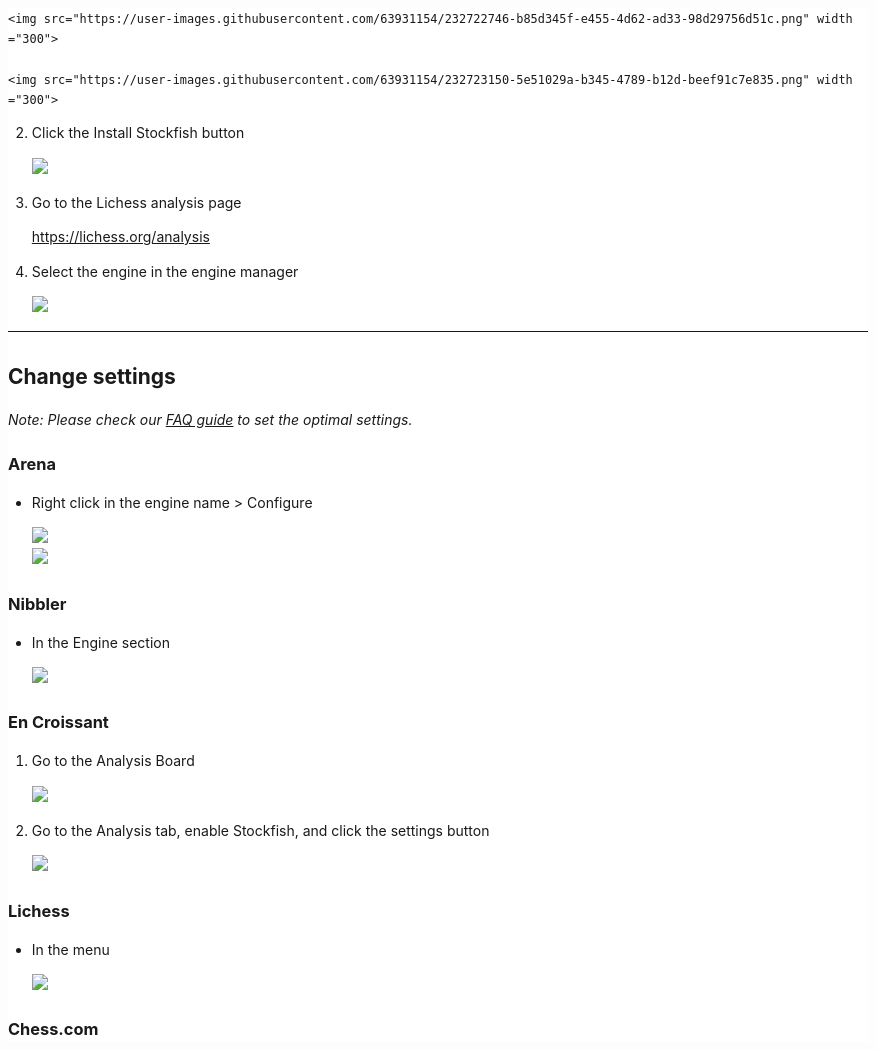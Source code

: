     <img src="https://user-images.githubusercontent.com/63931154/232722746-b85d345f-e455-4d62-ad33-98d29756d51c.png" width="300">

    <img src="https://user-images.githubusercontent.com/63931154/232723150-5e51029a-b345-4789-b12d-beef91c7e835.png" width="300">

2. Click the Install Stockfish button

    <img src="https://user-images.githubusercontent.com/63931154/232723405-8c15861d-578d-432b-a009-362d63bd69d0.png" width="300">

3. Go to the Lichess analysis page

   https://lichess.org/analysis

4. Select the engine in the engine manager

    <img src="https://user-images.githubusercontent.com/63931154/232724185-b3427cd5-8a7e-4dca-aa76-7e3afdd81c0f.png" width="300">

---

## Change settings

_Note: Please check our [FAQ guide](Stockfish-FAQ#optimal-settings) to set the optimal settings._

### Arena

* Right click in the engine name > Configure

    <img src="https://user-images.githubusercontent.com/63931154/206901924-aad83991-dfde-4083-a29c-a565effca034.png" width="300"><br>
    <img src="https://user-images.githubusercontent.com/63931154/206913983-82b8cf42-2a03-4896-9511-3472b1185a7e.png" width="300">

### Nibbler

* In the Engine section

    <img src="https://user-images.githubusercontent.com/63931154/206902419-4a2a5580-2d66-4ea1-97f2-93bc2ff846bd.png" width="300">

### En Croissant

1. Go to the Analysis Board

    <img src="https://github.com/official-stockfish/Stockfish/assets/63931154/175c3d96-c411-473e-874d-dd3c27cda6d5" width="300">

2. Go to the Analysis tab, enable Stockfish, and click the settings button

    <img src="https://github.com/official-stockfish/Stockfish/assets/63931154/98eb595b-5357-4298-ab8f-cd02dd8465e9" width="300">

### Lichess

* In the menu

    <img src="https://user-images.githubusercontent.com/63931154/206903008-a672ea93-09a0-4ca7-94e0-2d1228c7c25d.png" width="300">

### Chess.com
